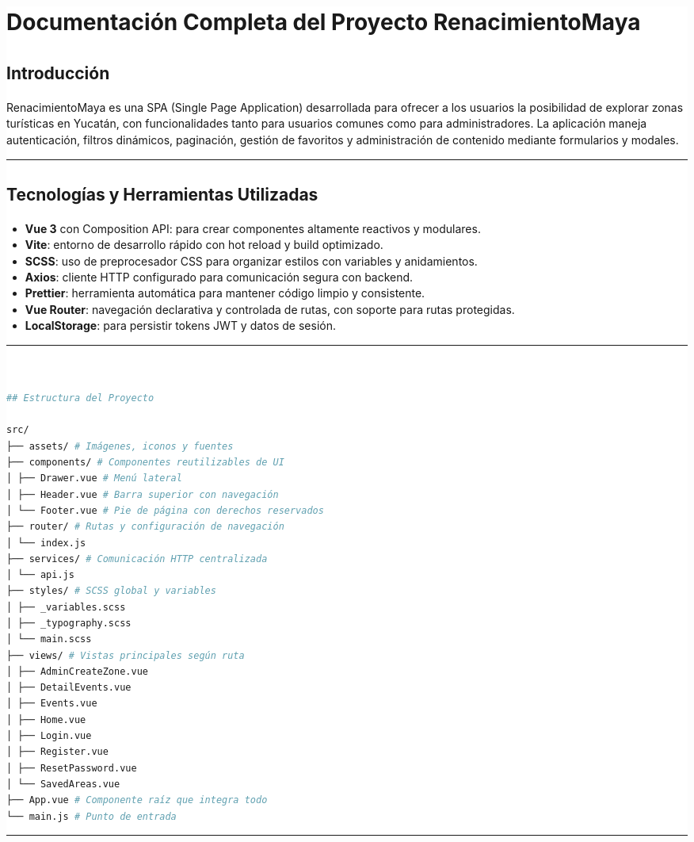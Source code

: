 # Documentación Completa del Proyecto RenacimientoMaya

## Introducción

RenacimientoMaya es una SPA (Single Page Application) desarrollada para ofrecer a los usuarios la posibilidad de explorar zonas turísticas en Yucatán, con funcionalidades tanto para usuarios comunes como para administradores. La aplicación maneja autenticación, filtros dinámicos, paginación, gestión de favoritos y administración de contenido mediante formularios y modales.

---

## Tecnologías y Herramientas Utilizadas

- **Vue 3** con Composition API: para crear componentes altamente reactivos y modulares.
- **Vite**: entorno de desarrollo rápido con hot reload y build optimizado.
- **SCSS**: uso de preprocesador CSS para organizar estilos con variables y anidamientos.
- **Axios**: cliente HTTP configurado para comunicación segura con backend.
- **Prettier**: herramienta automática para mantener código limpio y consistente.
- **Vue Router**: navegación declarativa y controlada de rutas, con soporte para rutas protegidas.
- **LocalStorage**: para persistir tokens JWT y datos de sesión.

---

```bash


## Estructura del Proyecto

src/
├── assets/ # Imágenes, iconos y fuentes
├── components/ # Componentes reutilizables de UI
│ ├── Drawer.vue # Menú lateral
│ ├── Header.vue # Barra superior con navegación
│ └── Footer.vue # Pie de página con derechos reservados
├── router/ # Rutas y configuración de navegación
│ └── index.js
├── services/ # Comunicación HTTP centralizada
│ └── api.js
├── styles/ # SCSS global y variables
│ ├── _variables.scss
│ ├── _typography.scss
│ └── main.scss
├── views/ # Vistas principales según ruta
│ ├── AdminCreateZone.vue
│ ├── DetailEvents.vue
│ ├── Events.vue
│ ├── Home.vue
│ ├── Login.vue
│ ├── Register.vue
│ ├── ResetPassword.vue
│ └── SavedAreas.vue
├── App.vue # Componente raíz que integra todo
└── main.js # Punto de entrada

```
---
